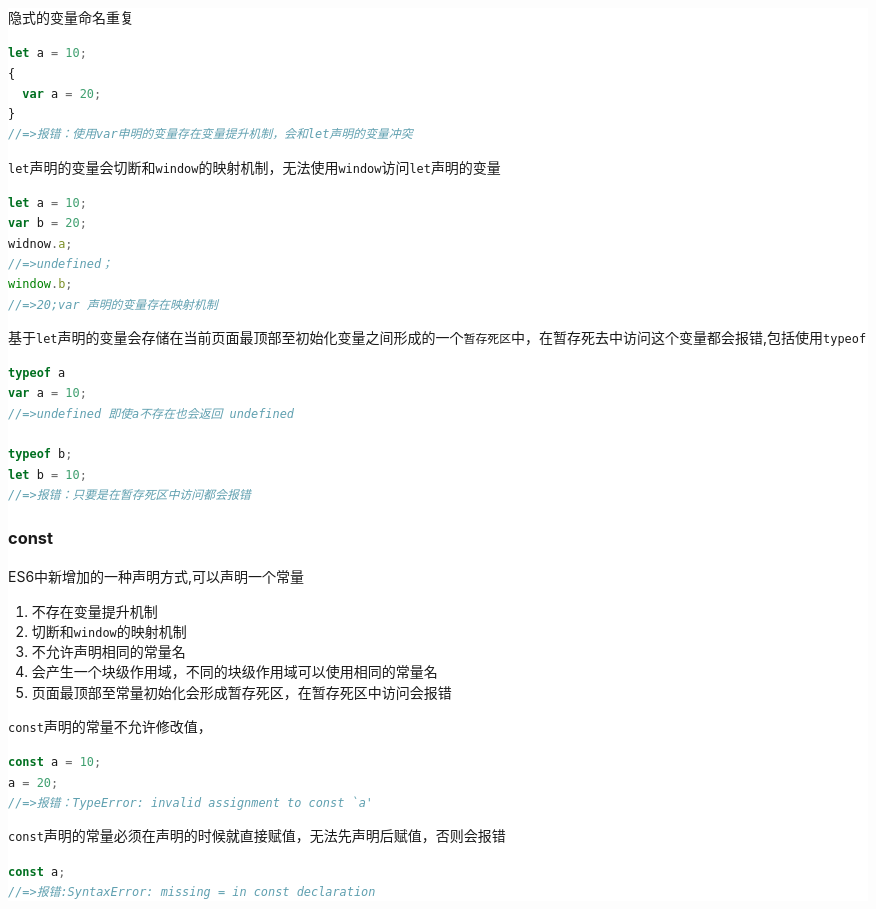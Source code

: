 隐式的变量命名重复

```javascript
let a = 10;
{
  var a = 20;
}
//=>报错：使用var申明的变量存在变量提升机制，会和let声明的变量冲突
```

`let`声明的变量会切断和`window`的映射机制，无法使用`window`访问`let`声明的变量

```javascript
let a = 10;
var b = 20;
widnow.a;
//=>undefined；
window.b;
//=>20;var 声明的变量存在映射机制
```

基于`let`声明的变量会存储在当前页面最顶部至初始化变量之间形成的一个`暂存死区`中，在暂存死去中访问这个变量都会报错,包括使用`typeof`

```javascript
typeof a
var a = 10;
//=>undefined 即使a不存在也会返回 undefined

typeof b;
let b = 10;
//=>报错：只要是在暂存死区中访问都会报错
```

### const

ES6中新增加的一种声明方式,可以声明一个常量

1. 不存在变量提升机制
2. 切断和`window`的映射机制
3. 不允许声明相同的常量名
4. 会产生一个块级作用域，不同的块级作用域可以使用相同的常量名
5. 页面最顶部至常量初始化会形成暂存死区，在暂存死区中访问会报错

`const`声明的常量不允许修改值，

```javascript
const a = 10;
a = 20;
//=>报错：TypeError: invalid assignment to const `a'
```

`const`声明的常量必须在声明的时候就直接赋值，无法先声明后赋值，否则会报错

```javascript
const a;
//=>报错:SyntaxError: missing = in const declaration
```
